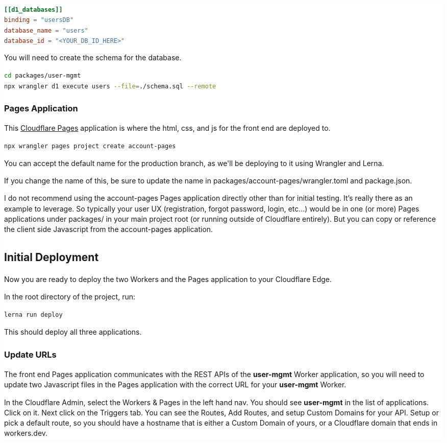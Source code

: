 ```toml
[[d1_databases]]
binding = "usersDB"
database_name = "users"
database_id = "<YOUR_DB_ID_HERE>"
```

You will need to create the schema for the database.

```bash
cd packages/user-mgmt
npx wrangler d1 execute users --file=./schema.sql --remote
```



### Pages Application
This [Cloudflare Pages](https://pages.cloudflare.com) application is where the html, css, and js for the front end are deployed to.

```bash
npx wrangler pages project create account-pages
```

You can accept the default name for the production branch, as we'll be deploying to it using Wrangler and Lerna.

If you change the name of this, be sure to update the name in packages/account-pages/wrangler.toml and package.json.


I do not recommend using the account-pages Pages application directly other than for initial testing. It’s really there as an example to leverage.  So typically your user UX (registration, forgot password, login, etc…) would be in one (or more) Pages applications under packages/ in your main project root (or running outside of Cloudflare entirely).  But you can copy or reference the client side Javascript from the account-pages application.



## Initial Deployment
Now you are ready to deploy the two Workers and the Pages application to your Cloudflare Edge.

In the root directory of the project, run:

```bash
lerna run deploy
```

This should deploy all three applications.

### Update URLs
The front end Pages application communicates with the REST APIs of the **user-mgmt** Worker application, so you will need to update two Javascript files in the Pages application with the correct URL for your **user-mgmt** Worker.

In the Cloudflare Admin, select the Workers & Pages in the left hand nav.  You should see **user-mgmt** in the list of applications.  Click on it.  Next click on the Triggers tab.  You can see the Routes, Add Routes, and setup Custom Domains for your API.  Setup or pick a default route, so you should have a hostname that is either a Custom Domain of yours, or a Cloudflare domain that ends in workers.dev.
